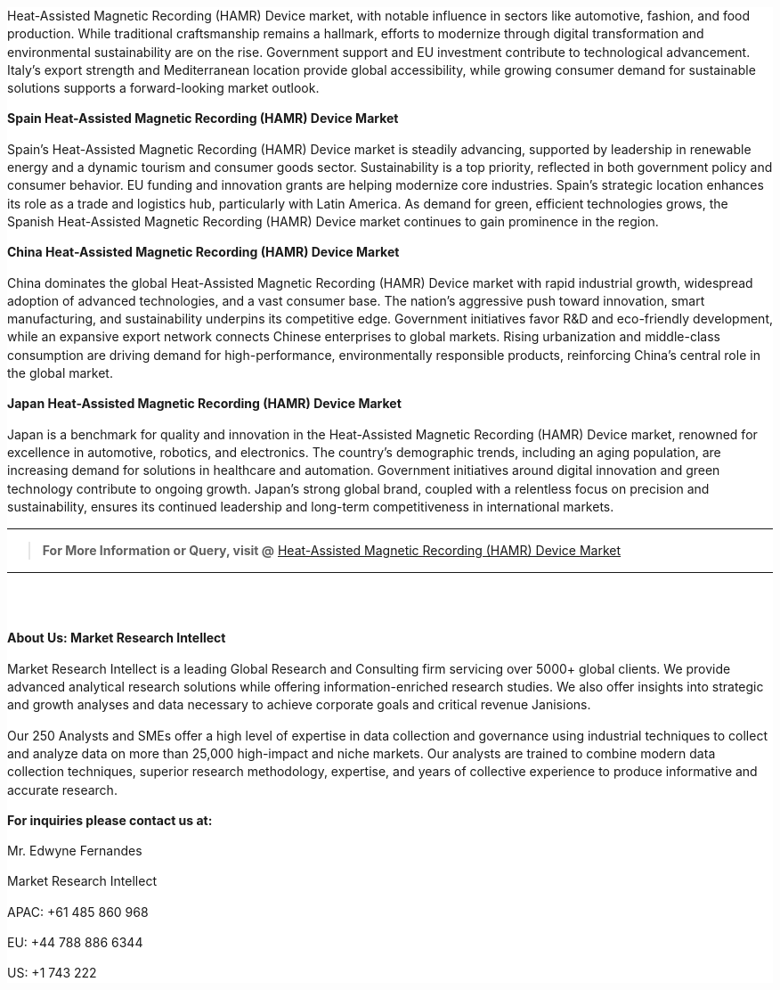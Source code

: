 Heat-Assisted Magnetic Recording (HAMR) Device market, with notable influence in sectors like automotive, fashion, and food production. While traditional craftsmanship remains a hallmark, efforts to modernize through digital transformation and environmental sustainability are on the rise. Government support and EU investment contribute to technological advancement. Italy&rsquo;s export strength and Mediterranean location provide global accessibility, while growing consumer demand for sustainable solutions supports a forward-looking market outlook.</p><p class="" data-start="4424" data-end="4975"><strong data-start="4424" data-end="4445">Spain Heat-Assisted Magnetic Recording (HAMR) Device Market</strong></p><p class="" data-start="4424" data-end="4975">Spain&rsquo;s Heat-Assisted Magnetic Recording (HAMR) Device market is steadily advancing, supported by leadership in renewable energy and a dynamic tourism and consumer goods sector. Sustainability is a top priority, reflected in both government policy and consumer behavior. EU funding and innovation grants are helping modernize core industries. Spain&rsquo;s strategic location enhances its role as a trade and logistics hub, particularly with Latin America. As demand for green, efficient technologies grows, the Spanish Heat-Assisted Magnetic Recording (HAMR) Device market continues to gain prominence in the region.</p><p class="" data-start="4977" data-end="5589"><strong data-start="4977" data-end="4998">China Heat-Assisted Magnetic Recording (HAMR) Device Market</strong></p><p class="" data-start="4977" data-end="5589">China dominates the global Heat-Assisted Magnetic Recording (HAMR) Device market with rapid industrial growth, widespread adoption of advanced technologies, and a vast consumer base. The nation&rsquo;s aggressive push toward innovation, smart manufacturing, and sustainability underpins its competitive edge. Government initiatives favor R&amp;D and eco-friendly development, while an expansive export network connects Chinese enterprises to global markets. Rising urbanization and middle-class consumption are driving demand for high-performance, environmentally responsible products, reinforcing China&rsquo;s central role in the global market.</p><p class="" data-start="5591" data-end="6162"><strong data-start="5591" data-end="5612">Japan Heat-Assisted Magnetic Recording (HAMR) Device Market</strong></p><p class="" data-start="5591" data-end="6162">Japan is a benchmark for quality and innovation in the Heat-Assisted Magnetic Recording (HAMR) Device market, renowned for excellence in automotive, robotics, and electronics. The country&rsquo;s demographic trends, including an aging population, are increasing demand for solutions in healthcare and automation. Government initiatives around digital innovation and green technology contribute to ongoing growth. Japan&rsquo;s strong global brand, coupled with a relentless focus on precision and sustainability, ensures its continued leadership and long-term competitiveness in international markets.</p><hr /><blockquote><p><span class="font-[700]"><strong>For More Information or Query, visit&nbsp;@</strong>&nbsp;</span><span class="font-[700]"><a href="https://www.marketresearchintellect.com/product/heat-assisted-magnetic-recording-hamr-device-market/?utm_source=Linkedin&utm_medium=026" target="_blank" data-tracking-control-name="article-ssr-frontend-pulse_little-text-block" data-tracking-will-navigate="" data-test-link="">Heat-Assisted Magnetic Recording (HAMR) Device Market</a></span></p></blockquote><hr /><h3>&nbsp;</h3><p><strong><span class="font-[700]">About Us: Market Research Intellect</span></strong></p><p><span class="">Market Research Intellect is a leading Global Research and Consulting firm servicing over 5000+ global clients. We provide advanced analytical research solutions while offering information-enriched research studies.&nbsp;</span>We also offer insights into strategic and growth analyses and data necessary to achieve corporate goals and critical revenue Janisions.</p><p><span class="">Our 250 Analysts and SMEs offer a high level of expertise in data collection and governance using industrial techniques to collect and analyze data on more than 25,000 high-impact and niche markets. Our analysts are trained to combine modern data collection techniques, superior research methodology, expertise, and years of collective experience to produce informative and accurate research.</span></p><p><strong>For inquiries please contact us at:</strong></p><p>Mr. Edwyne Fernandes</p><p>Market Research Intellect</p><p>APAC: +61 485 860 968</p><p>EU: +44 788 886 6344</p><p>US: +1 743 222